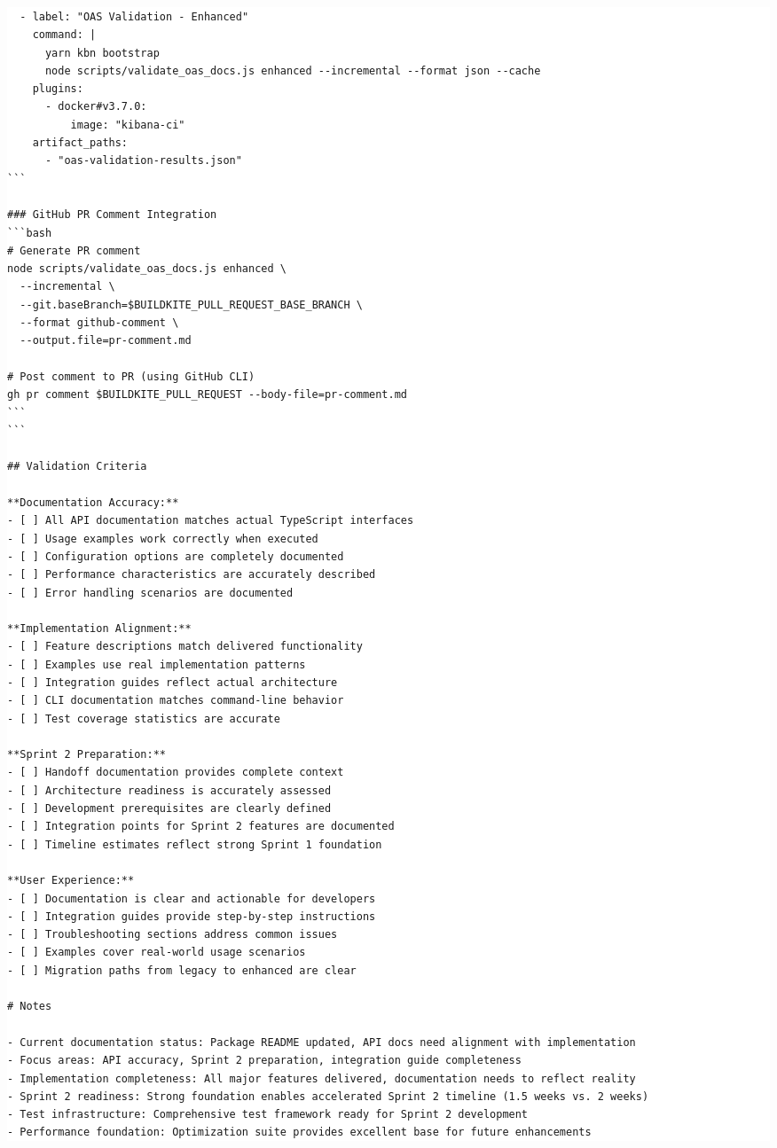 ````prompt
  - label: "OAS Validation - Enhanced"
    command: |
      yarn kbn bootstrap
      node scripts/validate_oas_docs.js enhanced --incremental --format json --cache
    plugins:
      - docker#v3.7.0:
          image: "kibana-ci"
    artifact_paths:
      - "oas-validation-results.json"
```

### GitHub PR Comment Integration
```bash
# Generate PR comment
node scripts/validate_oas_docs.js enhanced \
  --incremental \
  --git.baseBranch=$BUILDKITE_PULL_REQUEST_BASE_BRANCH \
  --format github-comment \
  --output.file=pr-comment.md

# Post comment to PR (using GitHub CLI)
gh pr comment $BUILDKITE_PULL_REQUEST --body-file=pr-comment.md
```
```

## Validation Criteria

**Documentation Accuracy:**
- [ ] All API documentation matches actual TypeScript interfaces
- [ ] Usage examples work correctly when executed
- [ ] Configuration options are completely documented
- [ ] Performance characteristics are accurately described
- [ ] Error handling scenarios are documented

**Implementation Alignment:**
- [ ] Feature descriptions match delivered functionality
- [ ] Examples use real implementation patterns
- [ ] Integration guides reflect actual architecture
- [ ] CLI documentation matches command-line behavior
- [ ] Test coverage statistics are accurate

**Sprint 2 Preparation:**
- [ ] Handoff documentation provides complete context
- [ ] Architecture readiness is accurately assessed
- [ ] Development prerequisites are clearly defined
- [ ] Integration points for Sprint 2 features are documented
- [ ] Timeline estimates reflect strong Sprint 1 foundation

**User Experience:**
- [ ] Documentation is clear and actionable for developers
- [ ] Integration guides provide step-by-step instructions
- [ ] Troubleshooting sections address common issues
- [ ] Examples cover real-world usage scenarios
- [ ] Migration paths from legacy to enhanced are clear

# Notes

- Current documentation status: Package README updated, API docs need alignment with implementation
- Focus areas: API accuracy, Sprint 2 preparation, integration guide completeness
- Implementation completeness: All major features delivered, documentation needs to reflect reality
- Sprint 2 readiness: Strong foundation enables accelerated Sprint 2 timeline (1.5 weeks vs. 2 weeks)
- Test infrastructure: Comprehensive test framework ready for Sprint 2 development
- Performance foundation: Optimization suite provides excellent base for future enhancements
````